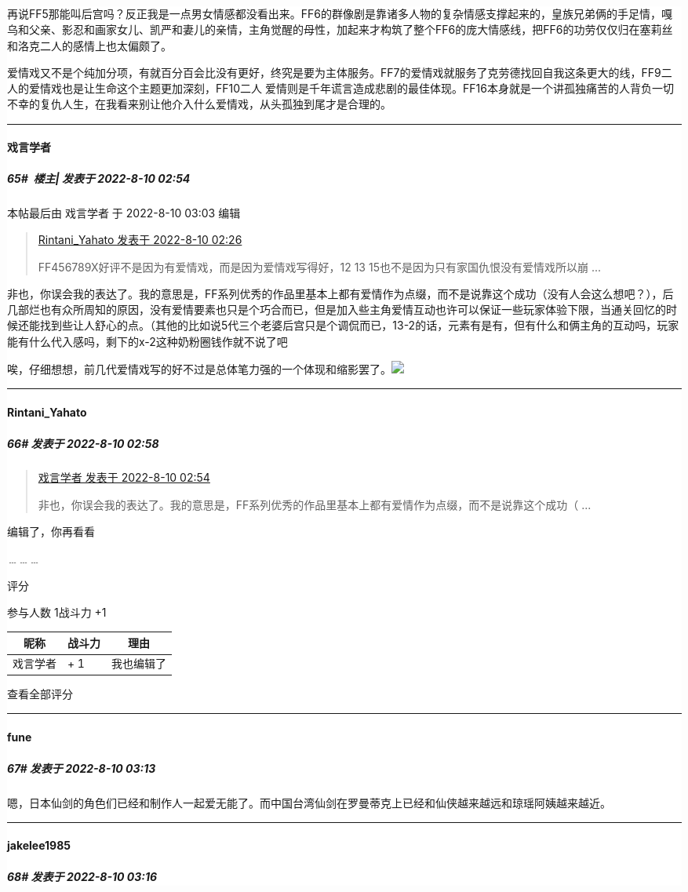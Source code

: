 再说FF5那能叫后宫吗？反正我是一点男女情感都没看出来。FF6的群像剧是靠诸多人物的复杂情感支撑起来的，皇族兄弟俩的手足情，嘎乌和父亲、影忍和画家女儿、凯严和妻儿的亲情，主角觉醒的母性，加起来才构筑了整个FF6的庞大情感线，把FF6的功劳仅仅归在塞莉丝和洛克二人的感情上也太偏颇了。

爱情戏又不是个纯加分项，有就百分百会比没有更好，终究是要为主体服务。FF7的爱情戏就服务了克劳德找回自我这条更大的线，FF9二人的爱情戏也是让生命这个主题更加深刻，FF10二人 爱情则是千年谎言造成悲剧的最佳体现。FF16本身就是一个讲孤独痛苦的人背负一切不幸的复仇人生，在我看来别让他介入什么爱情戏，从头孤独到尾才是合理的。

*****

####  戏言学者  
##### 65#         楼主| 发表于 2022-8-10 02:54

 本帖最后由 戏言学者 于 2022-8-10 03:03 编辑 
<blockquote><a href="httphttps://bbs.saraba1st.com/2b/forum.php?mod=redirect&amp;goto=findpost&amp;pid=56998805&amp;ptid=2086019" target="_blank">Rintani_Yahato 发表于 2022-8-10 02:26</a>

FF456789X好评不是因为有爱情戏，而是因为爱情戏写得好，12 13 15也不是因为只有家国仇恨没有爱情戏所以崩 ...</blockquote>
非也，你误会我的表达了。我的意思是，FF系列优秀的作品里基本上都有爱情作为点缀，而不是说靠这个成功（没有人会这么想吧？），后几部烂也有众所周知的原因，没有爱情要素也只是个巧合而已，但是加入些主角爱情互动也许可以保证一些玩家体验下限，当通关回忆的时候还能找到些让人舒心的点。（其他的比如说5代三个老婆后宫只是个调侃而已，13-2的话，元素有是有，但有什么和俩主角的互动吗，玩家能有什么代入感吗，剩下的x-2这种奶粉圈钱作就不说了吧

唉，仔细想想，前几代爱情戏写的好不过是总体笔力强的一个体现和缩影罢了。<img src="https://static.saraba1st.com/image/smiley/face2017/138.png" referrerpolicy="no-referrer">

*****

####  Rintani_Yahato  
##### 66#       发表于 2022-8-10 02:58

<blockquote><a href="httphttps://bbs.saraba1st.com/2b/forum.php?mod=redirect&amp;goto=findpost&amp;pid=56998866&amp;ptid=2086019" target="_blank">戏言学者 发表于 2022-8-10 02:54</a>

非也，你误会我的表达了。我的意思是，FF系列优秀的作品里基本上都有爱情作为点缀，而不是说靠这个成功（ ...</blockquote>
编辑了，你再看看

﹍﹍﹍

评分

 参与人数 1战斗力 +1

|昵称|战斗力|理由|
|----|---|---|
| 戏言学者| + 1|我也编辑了|

查看全部评分

*****

####  fune  
##### 67#       发表于 2022-8-10 03:13

嗯，日本仙剑的角色们已经和制作人一起爱无能了。而中国台湾仙剑在罗曼蒂克上已经和仙侠越来越远和琼瑶阿姨越来越近。

*****

####  jakelee1985  
##### 68#       发表于 2022-8-10 03:16
